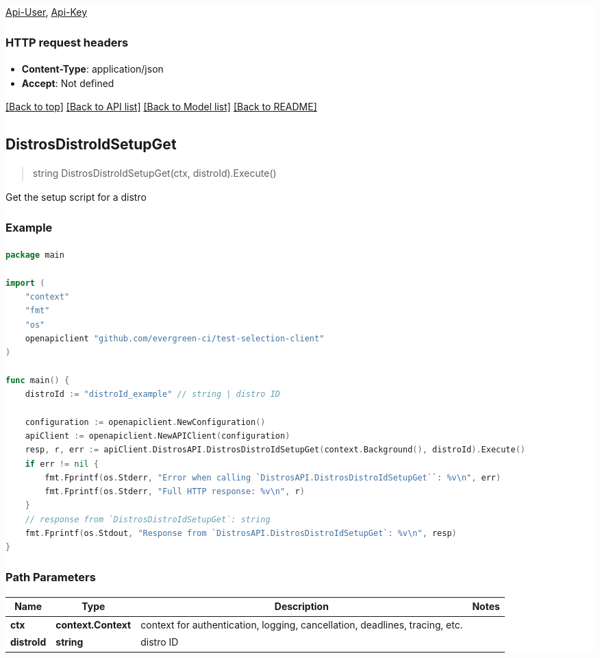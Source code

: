 [Api-User](../README.md#Api-User), [Api-Key](../README.md#Api-Key)

### HTTP request headers

- **Content-Type**: application/json
- **Accept**: Not defined

[[Back to top]](#) [[Back to API list]](../README.md#documentation-for-api-endpoints)
[[Back to Model list]](../README.md#documentation-for-models)
[[Back to README]](../README.md)


## DistrosDistroIdSetupGet

> string DistrosDistroIdSetupGet(ctx, distroId).Execute()

Get the setup script for a distro



### Example

```go
package main

import (
	"context"
	"fmt"
	"os"
	openapiclient "github.com/evergreen-ci/test-selection-client"
)

func main() {
	distroId := "distroId_example" // string | distro ID

	configuration := openapiclient.NewConfiguration()
	apiClient := openapiclient.NewAPIClient(configuration)
	resp, r, err := apiClient.DistrosAPI.DistrosDistroIdSetupGet(context.Background(), distroId).Execute()
	if err != nil {
		fmt.Fprintf(os.Stderr, "Error when calling `DistrosAPI.DistrosDistroIdSetupGet``: %v\n", err)
		fmt.Fprintf(os.Stderr, "Full HTTP response: %v\n", r)
	}
	// response from `DistrosDistroIdSetupGet`: string
	fmt.Fprintf(os.Stdout, "Response from `DistrosAPI.DistrosDistroIdSetupGet`: %v\n", resp)
}
```

### Path Parameters


Name | Type | Description  | Notes
------------- | ------------- | ------------- | -------------
**ctx** | **context.Context** | context for authentication, logging, cancellation, deadlines, tracing, etc.
**distroId** | **string** | distro ID | 
